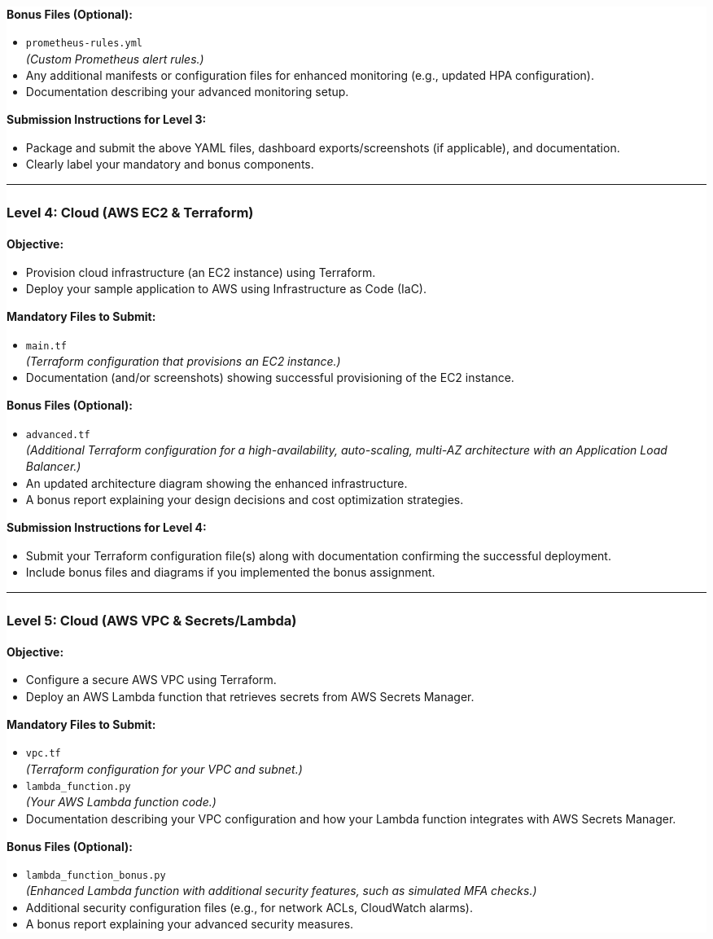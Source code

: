 **Bonus Files (Optional):**
- `prometheus-rules.yml`  
  *(Custom Prometheus alert rules.)*
- Any additional manifests or configuration files for enhanced monitoring (e.g., updated HPA configuration).
- Documentation describing your advanced monitoring setup.

**Submission Instructions for Level 3:**
- Package and submit the above YAML files, dashboard exports/screenshots (if applicable), and documentation.
- Clearly label your mandatory and bonus components.

---

### **Level 4: Cloud (AWS EC2 & Terraform)**

**Objective:**
- Provision cloud infrastructure (an EC2 instance) using Terraform.
- Deploy your sample application to AWS using Infrastructure as Code (IaC).

**Mandatory Files to Submit:**
- `main.tf`  
  *(Terraform configuration that provisions an EC2 instance.)*
- Documentation (and/or screenshots) showing successful provisioning of the EC2 instance.

**Bonus Files (Optional):**
- `advanced.tf`  
  *(Additional Terraform configuration for a high-availability, auto-scaling, multi-AZ architecture with an Application Load Balancer.)*
- An updated architecture diagram showing the enhanced infrastructure.
- A bonus report explaining your design decisions and cost optimization strategies.

**Submission Instructions for Level 4:**
- Submit your Terraform configuration file(s) along with documentation confirming the successful deployment.
- Include bonus files and diagrams if you implemented the bonus assignment.

---

### **Level 5: Cloud (AWS VPC & Secrets/Lambda)**

**Objective:**
- Configure a secure AWS VPC using Terraform.
- Deploy an AWS Lambda function that retrieves secrets from AWS Secrets Manager.

**Mandatory Files to Submit:**
- `vpc.tf`  
  *(Terraform configuration for your VPC and subnet.)*
- `lambda_function.py`  
  *(Your AWS Lambda function code.)*
- Documentation describing your VPC configuration and how your Lambda function integrates with AWS Secrets Manager.

**Bonus Files (Optional):**
- `lambda_function_bonus.py`  
  *(Enhanced Lambda function with additional security features, such as simulated MFA checks.)*
- Additional security configuration files (e.g., for network ACLs, CloudWatch alarms).
- A bonus report explaining your advanced security measures.
